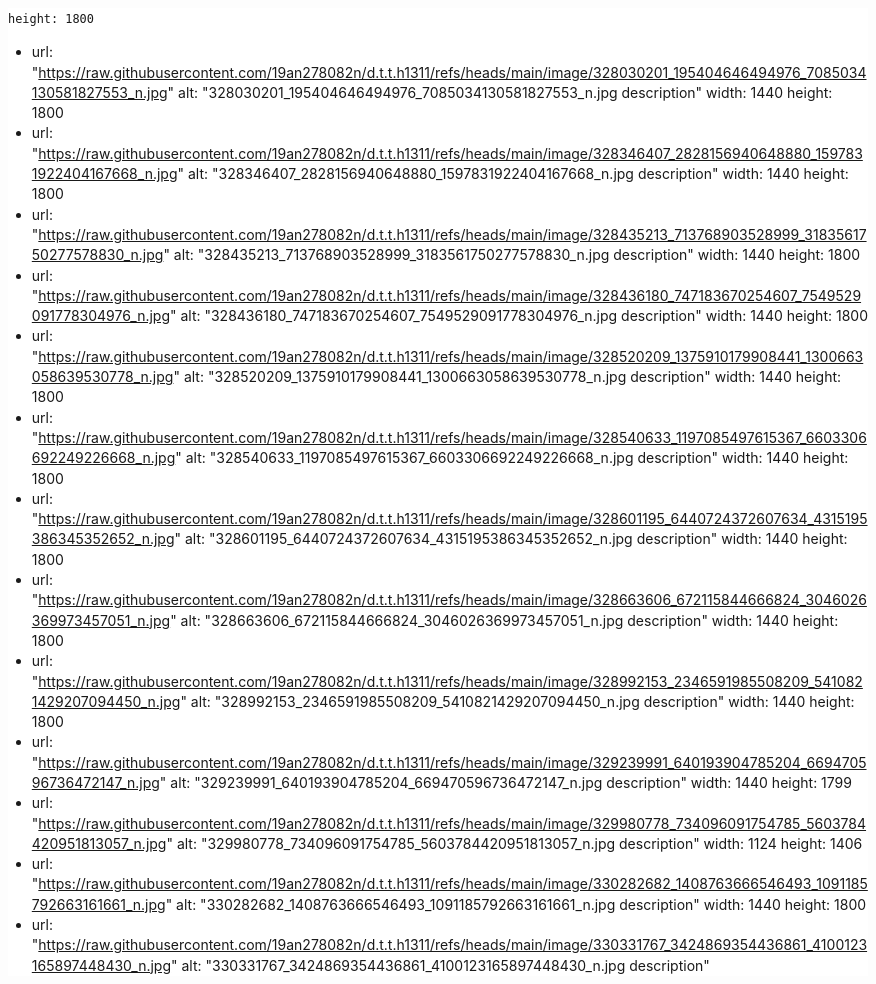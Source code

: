     height: 1800
  - url: "https://raw.githubusercontent.com/19an278082n/d.t.t.h1311/refs/heads/main/image/328030201_195404646494976_7085034130581827553_n.jpg"
    alt: "328030201_195404646494976_7085034130581827553_n.jpg description"
    width: 1440
    height: 1800
  - url: "https://raw.githubusercontent.com/19an278082n/d.t.t.h1311/refs/heads/main/image/328346407_2828156940648880_1597831922404167668_n.jpg"
    alt: "328346407_2828156940648880_1597831922404167668_n.jpg description"
    width: 1440
    height: 1800
  - url: "https://raw.githubusercontent.com/19an278082n/d.t.t.h1311/refs/heads/main/image/328435213_713768903528999_3183561750277578830_n.jpg"
    alt: "328435213_713768903528999_3183561750277578830_n.jpg description"
    width: 1440
    height: 1800
  - url: "https://raw.githubusercontent.com/19an278082n/d.t.t.h1311/refs/heads/main/image/328436180_747183670254607_7549529091778304976_n.jpg"
    alt: "328436180_747183670254607_7549529091778304976_n.jpg description"
    width: 1440
    height: 1800
  - url: "https://raw.githubusercontent.com/19an278082n/d.t.t.h1311/refs/heads/main/image/328520209_1375910179908441_1300663058639530778_n.jpg"
    alt: "328520209_1375910179908441_1300663058639530778_n.jpg description"
    width: 1440
    height: 1800
  - url: "https://raw.githubusercontent.com/19an278082n/d.t.t.h1311/refs/heads/main/image/328540633_1197085497615367_6603306692249226668_n.jpg"
    alt: "328540633_1197085497615367_6603306692249226668_n.jpg description"
    width: 1440
    height: 1800
  - url: "https://raw.githubusercontent.com/19an278082n/d.t.t.h1311/refs/heads/main/image/328601195_6440724372607634_4315195386345352652_n.jpg"
    alt: "328601195_6440724372607634_4315195386345352652_n.jpg description"
    width: 1440
    height: 1800
  - url: "https://raw.githubusercontent.com/19an278082n/d.t.t.h1311/refs/heads/main/image/328663606_672115844666824_3046026369973457051_n.jpg"
    alt: "328663606_672115844666824_3046026369973457051_n.jpg description"
    width: 1440
    height: 1800
  - url: "https://raw.githubusercontent.com/19an278082n/d.t.t.h1311/refs/heads/main/image/328992153_2346591985508209_5410821429207094450_n.jpg"
    alt: "328992153_2346591985508209_5410821429207094450_n.jpg description"
    width: 1440
    height: 1800
  - url: "https://raw.githubusercontent.com/19an278082n/d.t.t.h1311/refs/heads/main/image/329239991_640193904785204_669470596736472147_n.jpg"
    alt: "329239991_640193904785204_669470596736472147_n.jpg description"
    width: 1440
    height: 1799
  - url: "https://raw.githubusercontent.com/19an278082n/d.t.t.h1311/refs/heads/main/image/329980778_734096091754785_5603784420951813057_n.jpg"
    alt: "329980778_734096091754785_5603784420951813057_n.jpg description"
    width: 1124
    height: 1406
  - url: "https://raw.githubusercontent.com/19an278082n/d.t.t.h1311/refs/heads/main/image/330282682_1408763666546493_1091185792663161661_n.jpg"
    alt: "330282682_1408763666546493_1091185792663161661_n.jpg description"
    width: 1440
    height: 1800
  - url: "https://raw.githubusercontent.com/19an278082n/d.t.t.h1311/refs/heads/main/image/330331767_3424869354436861_4100123165897448430_n.jpg"
    alt: "330331767_3424869354436861_4100123165897448430_n.jpg description"